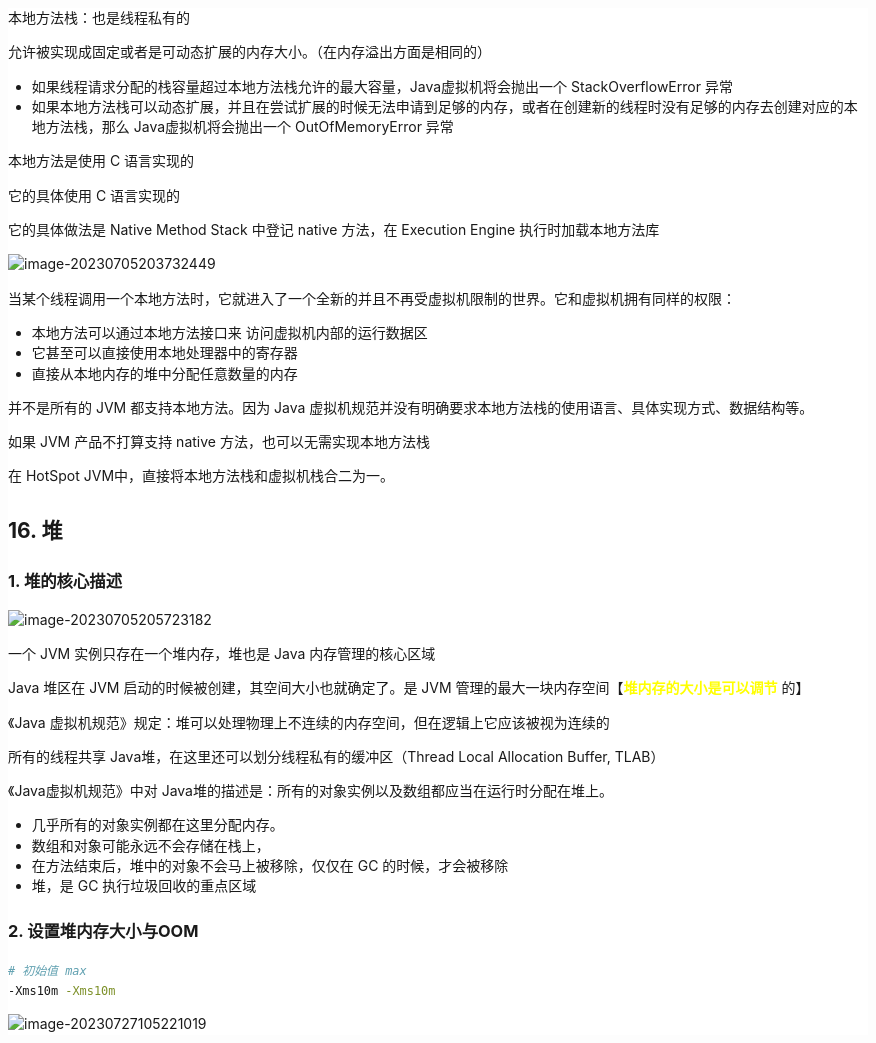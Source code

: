 本地方法栈：也是线程私有的

允许被实现成固定或者是可动态扩展的内存大小。（在内存溢出方面是相同的）

- 如果线程请求分配的栈容量超过本地方法栈允许的最大容量，Java虚拟机将会抛出一个 StackOverflowError 异常
- 如果本地方法栈可以动态扩展，并且在尝试扩展的时候无法申请到足够的内存，或者在创建新的线程时没有足够的内存去创建对应的本地方法栈，那么 Java虚拟机将会抛出一个 OutOfMemoryError 异常

本地方法是使用 C 语言实现的

它的具体使用 C 语言实现的

它的具体做法是 Native Method Stack 中登记 native 方法，在 Execution Engine 执行时加载本地方法库

![image-20230705203732449](https://cdn.jsdelivr.net/gh/RonnieLee24/PicGo_Pictures@master/imgs/DB/202307052037537.png)

当某个线程调用一个本地方法时，它就进入了一个全新的并且不再受虚拟机限制的世界。它和虚拟机拥有同样的权限：

- 本地方法可以通过本地方法接口来 访问虚拟机内部的运行数据区
- 它甚至可以直接使用本地处理器中的寄存器
- 直接从本地内存的堆中分配任意数量的内存

并不是所有的 JVM 都支持本地方法。因为 Java 虚拟机规范并没有明确要求本地方法栈的使用语言、具体实现方式、数据结构等。

如果 JVM 产品不打算支持 native 方法，也可以无需实现本地方法栈

在 HotSpot JVM中，直接将本地方法栈和虚拟机栈合二为一。

## 16. 堆

### 1. 堆的核心描述

![image-20230705205723182](https://cdn.jsdelivr.net/gh/RonnieLee24/PicGo_Pictures@master/imgs/DB/202307052057272.png)

一个 JVM 实例只存在一个堆内存，堆也是 Java 内存管理的核心区域

Java 堆区在 JVM 启动的时候被创建，其空间大小也就确定了。是 JVM 管理的最大一块内存空间【<font color="yellow">**堆内存的大小是可以调节** </font>的】

《Java 虚拟机规范》规定：堆可以处理物理上不连续的内存空间，但在逻辑上它应该被视为连续的

所有的线程共享 Java堆，在这里还可以划分线程私有的缓冲区（Thread Local Allocation Buffer, TLAB）

《Java虚拟机规范》中对 Java堆的描述是：所有的对象实例以及数组都应当在运行时分配在堆上。

- 几乎所有的对象实例都在这里分配内存。
- 数组和对象可能永远不会存储在栈上，
- 在方法结束后，堆中的对象不会马上被移除，仅仅在 GC 的时候，才会被移除
- 堆，是 GC 执行垃圾回收的重点区域

### 2. 设置堆内存大小与OOM

```bash
# 初始值 max
-Xms10m -Xms10m
```

![image-20230727105221019](https://cdn.jsdelivr.net/gh/RonnieLee24/PicGo_Pictures@master/imgs/DB/202307271052150.png)
